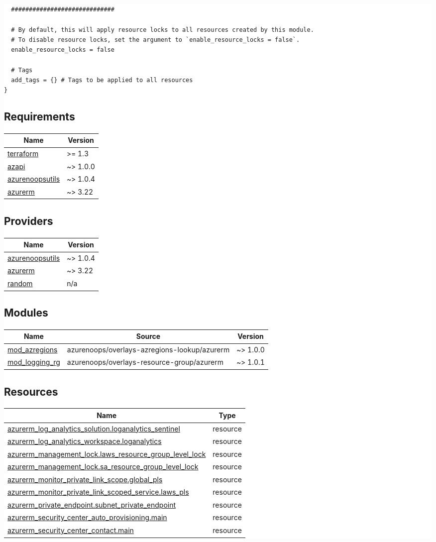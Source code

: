 ```hcl
  #############################

  # By default, this will apply resource locks to all resources created by this module.
  # To disable resource locks, set the argument to `enable_resource_locks = false`.
  enable_resource_locks = false

  # Tags
  add_tags = {} # Tags to be applied to all resources
}

```


## Requirements

| Name | Version |
|------|---------|
| <a name="requirement_terraform"></a> [terraform](#requirement\_terraform) | >= 1.3 |
| <a name="requirement_azapi"></a> [azapi](#requirement\_azapi) | ~> 1.0.0 |
| <a name="requirement_azurenoopsutils"></a> [azurenoopsutils](#requirement\_azurenoopsutils) | ~> 1.0.4 |
| <a name="requirement_azurerm"></a> [azurerm](#requirement\_azurerm) | ~> 3.22 |

## Providers

| Name | Version |
|------|---------|
| <a name="provider_azurenoopsutils"></a> [azurenoopsutils](#provider\_azurenoopsutils) | ~> 1.0.4 |
| <a name="provider_azurerm"></a> [azurerm](#provider\_azurerm) | ~> 3.22 |
| <a name="provider_random"></a> [random](#provider\_random) | n/a |

## Modules

| Name | Source | Version |
|------|--------|---------|
| <a name="module_mod_azregions"></a> [mod\_azregions](#module\_mod\_azregions) | azurenoops/overlays-azregions-lookup/azurerm | ~> 1.0.0 |
| <a name="module_mod_logging_rg"></a> [mod\_logging\_rg](#module\_mod\_logging\_rg) | azurenoops/overlays-resource-group/azurerm | ~> 1.0.1 |

## Resources

| Name | Type |
|------|------|
| [azurerm_log_analytics_solution.loganalytics_sentinel](https://registry.terraform.io/providers/hashicorp/azurerm/latest/docs/resources/log_analytics_solution) | resource |
| [azurerm_log_analytics_workspace.loganalytics](https://registry.terraform.io/providers/hashicorp/azurerm/latest/docs/resources/log_analytics_workspace) | resource |
| [azurerm_management_lock.laws_resource_group_level_lock](https://registry.terraform.io/providers/hashicorp/azurerm/latest/docs/resources/management_lock) | resource |
| [azurerm_management_lock.sa_resource_group_level_lock](https://registry.terraform.io/providers/hashicorp/azurerm/latest/docs/resources/management_lock) | resource |
| [azurerm_monitor_private_link_scope.global_pls](https://registry.terraform.io/providers/hashicorp/azurerm/latest/docs/resources/monitor_private_link_scope) | resource |
| [azurerm_monitor_private_link_scoped_service.laws_pls](https://registry.terraform.io/providers/hashicorp/azurerm/latest/docs/resources/monitor_private_link_scoped_service) | resource |
| [azurerm_private_endpoint.subnet_private_endpoint](https://registry.terraform.io/providers/hashicorp/azurerm/latest/docs/resources/private_endpoint) | resource |
| [azurerm_security_center_auto_provisioning.main](https://registry.terraform.io/providers/hashicorp/azurerm/latest/docs/resources/security_center_auto_provisioning) | resource |
| [azurerm_security_center_contact.main](https://registry.terraform.io/providers/hashicorp/azurerm/latest/docs/resources/security_center_contact) | resource |